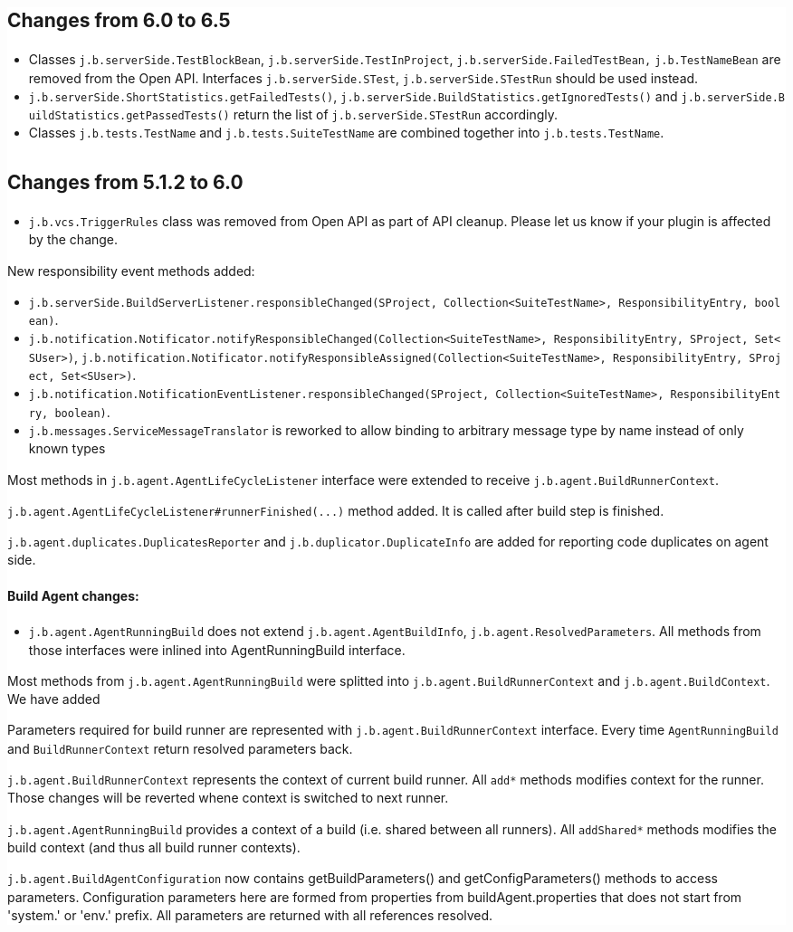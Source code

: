 ## Changes from 6.0 to 6.5
* Classes `j.b.serverSide.TestBlockBean`, `j.b.serverSide.TestInProject`, `j.b.serverSide.FailedTestBean,` `j.b.TestNameBean` are removed from the Open API. Interfaces `j.b.serverSide.STest`, `j.b.serverSide.STestRun` should be used instead.
* `j.b.serverSide.ShortStatistics.getFailedTests()`, `j.b.serverSide.BuildStatistics.getIgnoredTests()` and `j.b.serverSide.BuildStatistics.getPassedTests()` return the list of `j.b.serverSide.STestRun` accordingly.
* Classes `j.b.tests.TestName` and `j.b.tests.SuiteTestName` are combined together into `j.b.tests.TestName`.

## Changes from 5.1.2 to 6.0
* `j.b.vcs.TriggerRules` class was removed from Open API as part of API cleanup. Please let us know if your plugin is affected by the change.

New responsibility event methods added:
* `j.b.serverSide.BuildServerListener.responsibleChanged(SProject, Collection<SuiteTestName>, ResponsibilityEntry, boolean)`.
* `j.b.notification.Notificator.notifyResponsibleChanged(Collection<SuiteTestName>, ResponsibilityEntry, SProject, Set<SUser>)`, `j.b.notification.Notificator.notifyResponsibleAssigned(Collection<SuiteTestName>, ResponsibilityEntry, SProject, Set<SUser>)`.
* `j.b.notification.NotificationEventListener.responsibleChanged(SProject, Collection<SuiteTestName>, ResponsibilityEntry, boolean)`.
* `j.b.messages.ServiceMessageTranslator` is reworked to allow binding to arbitrary message type by name instead of only known types

Most methods in `j.b.agent.AgentLifeCycleListener` interface were extended to receive `j.b.agent.BuildRunnerContext`.

`j.b.agent.AgentLifeCycleListener#runnerFinished(...)` method added. It is called after build step is finished.

`j.b.agent.duplicates.DuplicatesReporter` and `j.b.duplicator.DuplicateInfo` are added for reporting code duplicates on agent side.

#### Build Agent changes:

* `j.b.agent.AgentRunningBuild` does not extend `j.b.agent.AgentBuildInfo`, `j.b.agent.ResolvedParameters`. All methods from those interfaces were inlined into AgentRunningBuild interface.

Most methods from `j.b.agent.AgentRunningBuild` were splitted into `j.b.agent.BuildRunnerContext` and `j.b.agent.BuildContext`. We have added

Parameters required for build runner are represented with `j.b.agent.BuildRunnerContext` interface. Every time `AgentRunningBuild` and `BuildRunnerContext` return resolved parameters back.

`j.b.agent.BuildRunnerContext` represents the context of current build runner. All `add*` methods modifies context for the runner. Those changes will be reverted whene context is switched to next runner.

`j.b.agent.AgentRunningBuild` provides a context of a build (i.e. shared between all runners). All `addShared*` methods modifies the build context (and thus all build runner contexts).

`j.b.agent.BuildAgentConfiguration` now contains getBuildParameters() and getConfigParameters() methods to access parameters. Configuration parameters here are formed from properties from buildAgent.properties that does not start from 'system.' or 'env.' prefix. All parameters are returned with all references resolved.
